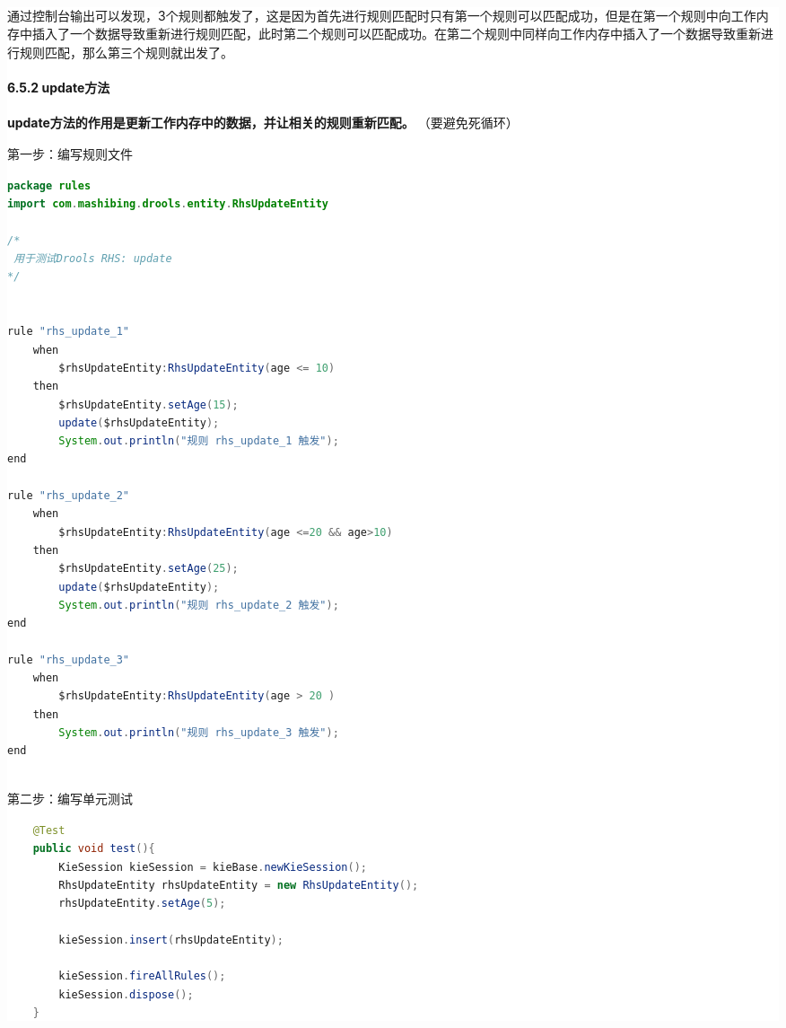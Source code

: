 

通过控制台输出可以发现，3个规则都触发了，这是因为首先进行规则匹配时只有第一个规则可以匹配成功，但是在第一个规则中向工作内存中插入了一个数据导致重新进行规则匹配，此时第二个规则可以匹配成功。在第二个规则中同样向工作内存中插入了一个数据导致重新进行规则匹配，那么第三个规则就出发了。

#### 6.5.2 update方法

**update方法的作用是更新工作内存中的数据，并让相关的规则重新匹配。**   （要避免死循环）

第一步：编写规则文件

```java
package rules
import com.mashibing.drools.entity.RhsUpdateEntity

/*
 用于测试Drools RHS: update
*/


rule "rhs_update_1"
    when
        $rhsUpdateEntity:RhsUpdateEntity(age <= 10)
    then
        $rhsUpdateEntity.setAge(15);
        update($rhsUpdateEntity);
        System.out.println("规则 rhs_update_1 触发");
end

rule "rhs_update_2"
    when
        $rhsUpdateEntity:RhsUpdateEntity(age <=20 && age>10)
    then
        $rhsUpdateEntity.setAge(25);
        update($rhsUpdateEntity);
        System.out.println("规则 rhs_update_2 触发");
end

rule "rhs_update_3"
    when
        $rhsUpdateEntity:RhsUpdateEntity(age > 20 )
    then
        System.out.println("规则 rhs_update_3 触发");
end



```



第二步：编写单元测试

```java
    @Test
    public void test(){
        KieSession kieSession = kieBase.newKieSession();
        RhsUpdateEntity rhsUpdateEntity = new RhsUpdateEntity();
        rhsUpdateEntity.setAge(5);

        kieSession.insert(rhsUpdateEntity);

        kieSession.fireAllRules();
        kieSession.dispose();
    }
```

